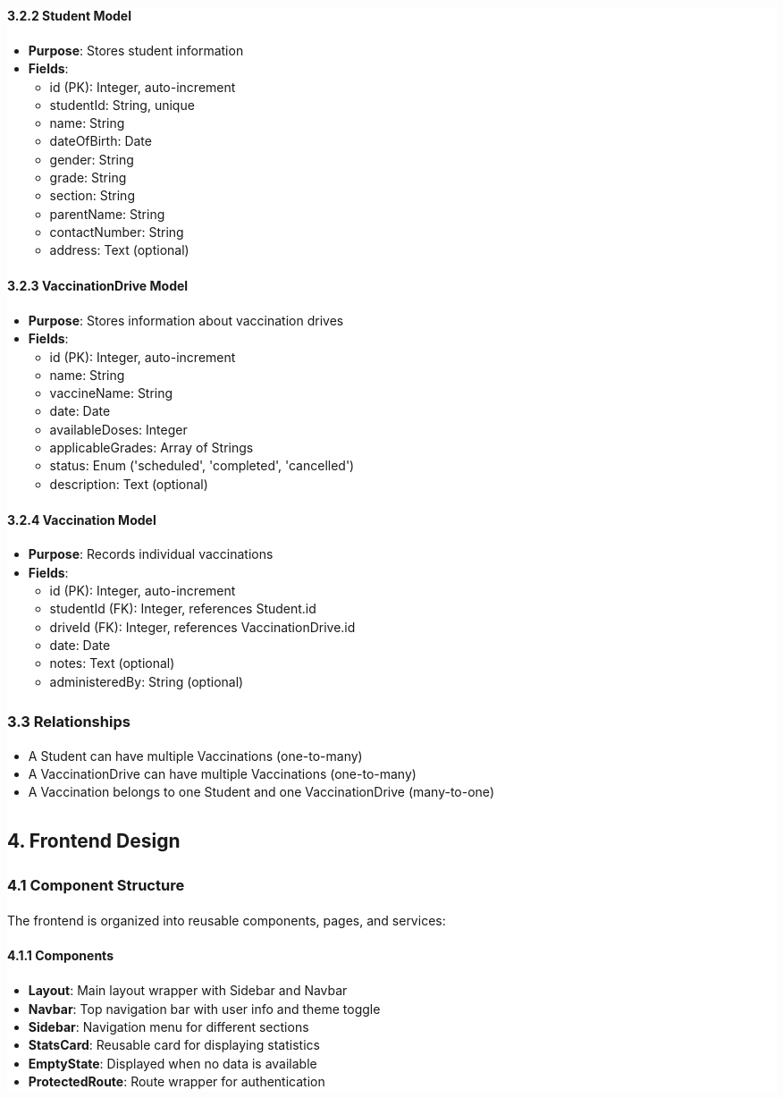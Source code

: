 #### 3.2.2 Student Model
- **Purpose**: Stores student information
- **Fields**:
  - id (PK): Integer, auto-increment
  - studentId: String, unique
  - name: String
  - dateOfBirth: Date
  - gender: String
  - grade: String
  - section: String
  - parentName: String
  - contactNumber: String
  - address: Text (optional)

#### 3.2.3 VaccinationDrive Model
- **Purpose**: Stores information about vaccination drives
- **Fields**:
  - id (PK): Integer, auto-increment
  - name: String
  - vaccineName: String
  - date: Date
  - availableDoses: Integer
  - applicableGrades: Array of Strings
  - status: Enum ('scheduled', 'completed', 'cancelled')
  - description: Text (optional)

#### 3.2.4 Vaccination Model
- **Purpose**: Records individual vaccinations
- **Fields**:
  - id (PK): Integer, auto-increment
  - studentId (FK): Integer, references Student.id
  - driveId (FK): Integer, references VaccinationDrive.id
  - date: Date
  - notes: Text (optional)
  - administeredBy: String (optional)

### 3.3 Relationships
- A Student can have multiple Vaccinations (one-to-many)
- A VaccinationDrive can have multiple Vaccinations (one-to-many)
- A Vaccination belongs to one Student and one VaccinationDrive (many-to-one)

## 4. Frontend Design

### 4.1 Component Structure
The frontend is organized into reusable components, pages, and services:

#### 4.1.1 Components
- **Layout**: Main layout wrapper with Sidebar and Navbar
- **Navbar**: Top navigation bar with user info and theme toggle
- **Sidebar**: Navigation menu for different sections
- **StatsCard**: Reusable card for displaying statistics
- **EmptyState**: Displayed when no data is available
- **ProtectedRoute**: Route wrapper for authentication
